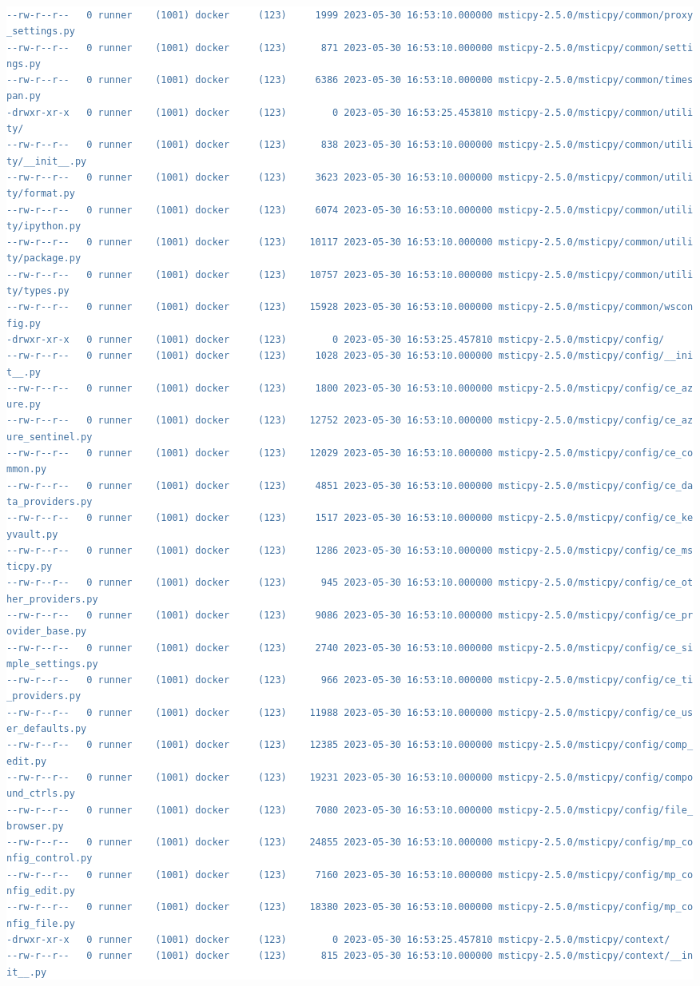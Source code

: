 ```diff
--rw-r--r--   0 runner    (1001) docker     (123)     1999 2023-05-30 16:53:10.000000 msticpy-2.5.0/msticpy/common/proxy_settings.py
--rw-r--r--   0 runner    (1001) docker     (123)      871 2023-05-30 16:53:10.000000 msticpy-2.5.0/msticpy/common/settings.py
--rw-r--r--   0 runner    (1001) docker     (123)     6386 2023-05-30 16:53:10.000000 msticpy-2.5.0/msticpy/common/timespan.py
-drwxr-xr-x   0 runner    (1001) docker     (123)        0 2023-05-30 16:53:25.453810 msticpy-2.5.0/msticpy/common/utility/
--rw-r--r--   0 runner    (1001) docker     (123)      838 2023-05-30 16:53:10.000000 msticpy-2.5.0/msticpy/common/utility/__init__.py
--rw-r--r--   0 runner    (1001) docker     (123)     3623 2023-05-30 16:53:10.000000 msticpy-2.5.0/msticpy/common/utility/format.py
--rw-r--r--   0 runner    (1001) docker     (123)     6074 2023-05-30 16:53:10.000000 msticpy-2.5.0/msticpy/common/utility/ipython.py
--rw-r--r--   0 runner    (1001) docker     (123)    10117 2023-05-30 16:53:10.000000 msticpy-2.5.0/msticpy/common/utility/package.py
--rw-r--r--   0 runner    (1001) docker     (123)    10757 2023-05-30 16:53:10.000000 msticpy-2.5.0/msticpy/common/utility/types.py
--rw-r--r--   0 runner    (1001) docker     (123)    15928 2023-05-30 16:53:10.000000 msticpy-2.5.0/msticpy/common/wsconfig.py
-drwxr-xr-x   0 runner    (1001) docker     (123)        0 2023-05-30 16:53:25.457810 msticpy-2.5.0/msticpy/config/
--rw-r--r--   0 runner    (1001) docker     (123)     1028 2023-05-30 16:53:10.000000 msticpy-2.5.0/msticpy/config/__init__.py
--rw-r--r--   0 runner    (1001) docker     (123)     1800 2023-05-30 16:53:10.000000 msticpy-2.5.0/msticpy/config/ce_azure.py
--rw-r--r--   0 runner    (1001) docker     (123)    12752 2023-05-30 16:53:10.000000 msticpy-2.5.0/msticpy/config/ce_azure_sentinel.py
--rw-r--r--   0 runner    (1001) docker     (123)    12029 2023-05-30 16:53:10.000000 msticpy-2.5.0/msticpy/config/ce_common.py
--rw-r--r--   0 runner    (1001) docker     (123)     4851 2023-05-30 16:53:10.000000 msticpy-2.5.0/msticpy/config/ce_data_providers.py
--rw-r--r--   0 runner    (1001) docker     (123)     1517 2023-05-30 16:53:10.000000 msticpy-2.5.0/msticpy/config/ce_keyvault.py
--rw-r--r--   0 runner    (1001) docker     (123)     1286 2023-05-30 16:53:10.000000 msticpy-2.5.0/msticpy/config/ce_msticpy.py
--rw-r--r--   0 runner    (1001) docker     (123)      945 2023-05-30 16:53:10.000000 msticpy-2.5.0/msticpy/config/ce_other_providers.py
--rw-r--r--   0 runner    (1001) docker     (123)     9086 2023-05-30 16:53:10.000000 msticpy-2.5.0/msticpy/config/ce_provider_base.py
--rw-r--r--   0 runner    (1001) docker     (123)     2740 2023-05-30 16:53:10.000000 msticpy-2.5.0/msticpy/config/ce_simple_settings.py
--rw-r--r--   0 runner    (1001) docker     (123)      966 2023-05-30 16:53:10.000000 msticpy-2.5.0/msticpy/config/ce_ti_providers.py
--rw-r--r--   0 runner    (1001) docker     (123)    11988 2023-05-30 16:53:10.000000 msticpy-2.5.0/msticpy/config/ce_user_defaults.py
--rw-r--r--   0 runner    (1001) docker     (123)    12385 2023-05-30 16:53:10.000000 msticpy-2.5.0/msticpy/config/comp_edit.py
--rw-r--r--   0 runner    (1001) docker     (123)    19231 2023-05-30 16:53:10.000000 msticpy-2.5.0/msticpy/config/compound_ctrls.py
--rw-r--r--   0 runner    (1001) docker     (123)     7080 2023-05-30 16:53:10.000000 msticpy-2.5.0/msticpy/config/file_browser.py
--rw-r--r--   0 runner    (1001) docker     (123)    24855 2023-05-30 16:53:10.000000 msticpy-2.5.0/msticpy/config/mp_config_control.py
--rw-r--r--   0 runner    (1001) docker     (123)     7160 2023-05-30 16:53:10.000000 msticpy-2.5.0/msticpy/config/mp_config_edit.py
--rw-r--r--   0 runner    (1001) docker     (123)    18380 2023-05-30 16:53:10.000000 msticpy-2.5.0/msticpy/config/mp_config_file.py
-drwxr-xr-x   0 runner    (1001) docker     (123)        0 2023-05-30 16:53:25.457810 msticpy-2.5.0/msticpy/context/
--rw-r--r--   0 runner    (1001) docker     (123)      815 2023-05-30 16:53:10.000000 msticpy-2.5.0/msticpy/context/__init__.py
```